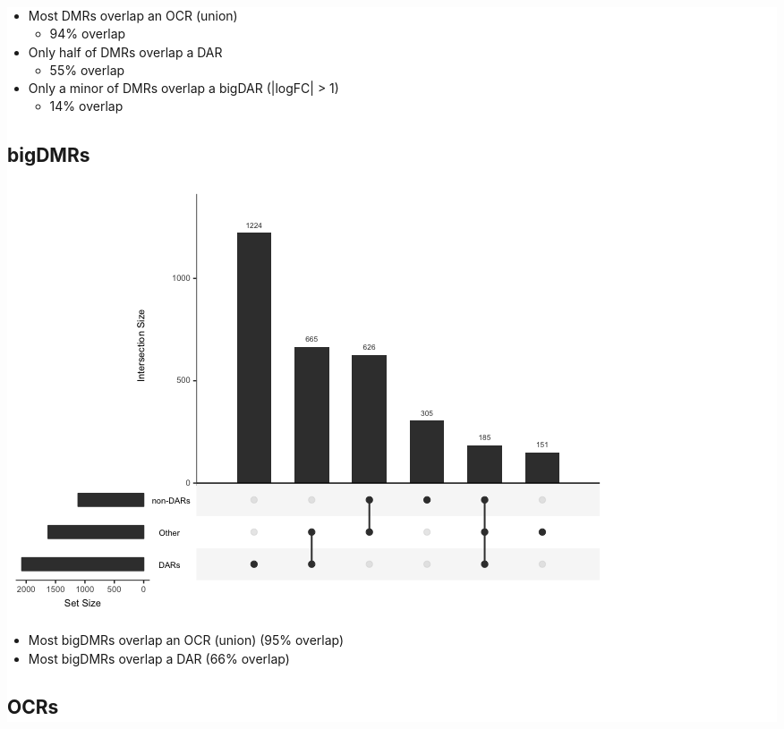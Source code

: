 -   Most DMRs overlap an OCR (union)
    -   94% overlap
-   Only half of DMRs overlap a DAR
    -   55% overlap
-   Only a minor of DMRs overlap a bigDAR (|logFC| &gt; 1)
    -   14% overlap

bigDMRs
-------

![](DMR_DAR_overlap_files/figure-markdown_github-ascii_identifiers/unnamed-chunk-2-1.png)

-   Most bigDMRs overlap an OCR (union) (95% overlap)
-   Most bigDMRs overlap a DAR (66% overlap)

OCRs
----
